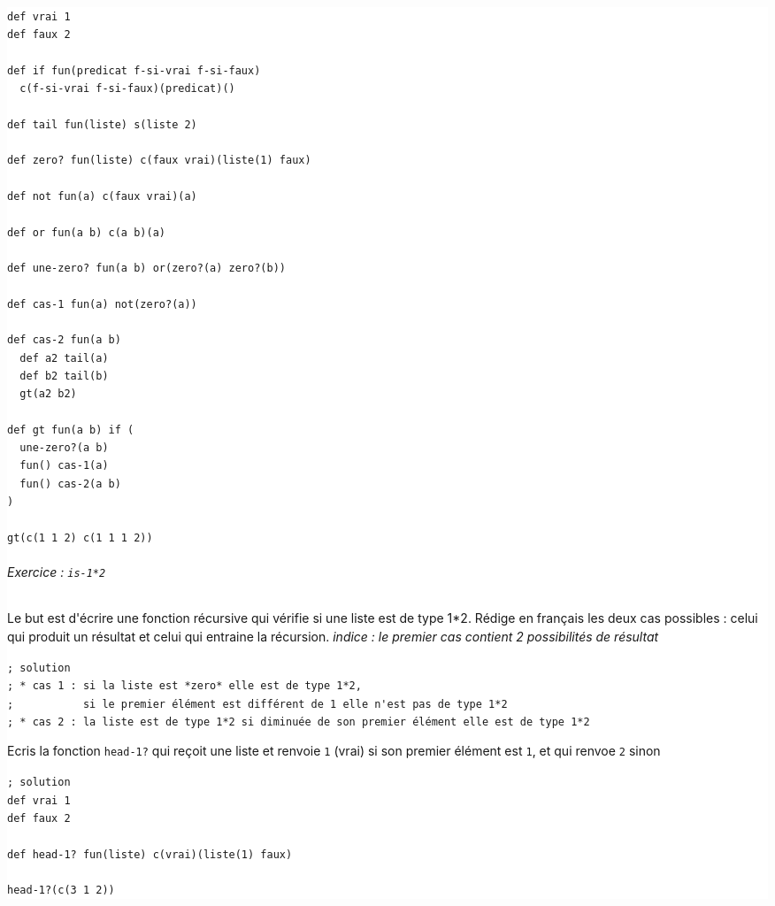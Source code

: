 ```hey
def vrai 1
def faux 2

def if fun(predicat f-si-vrai f-si-faux)
  c(f-si-vrai f-si-faux)(predicat)()

def tail fun(liste) s(liste 2)

def zero? fun(liste) c(faux vrai)(liste(1) faux)

def not fun(a) c(faux vrai)(a)

def or fun(a b) c(a b)(a)

def une-zero? fun(a b) or(zero?(a) zero?(b))

def cas-1 fun(a) not(zero?(a))

def cas-2 fun(a b)
  def a2 tail(a)
  def b2 tail(b)
  gt(a2 b2)

def gt fun(a b) if (
  une-zero?(a b)
  fun() cas-1(a)
  fun() cas-2(a b)
)

gt(c(1 1 2) c(1 1 1 2))
```

###### Exercice : `is-1*2`
Le but est d'écrire une fonction récursive qui vérifie si une liste est de type 1*2.
Rédige en français les deux cas possibles : celui qui produit un résultat et celui qui entraine la récursion.
*indice : le premier cas contient 2 possibilités de résultat*

```hey
; solution
; * cas 1 : si la liste est *zero* elle est de type 1*2,
;           si le premier élément est différent de 1 elle n'est pas de type 1*2
; * cas 2 : la liste est de type 1*2 si diminuée de son premier élément elle est de type 1*2
```

Ecris la fonction `head-1?` qui reçoit une liste et renvoie `1` (vrai)
si son premier élément est `1`, et qui renvoe `2` sinon
```hey
; solution
def vrai 1
def faux 2

def head-1? fun(liste) c(vrai)(liste(1) faux)

head-1?(c(3 1 2))
```
